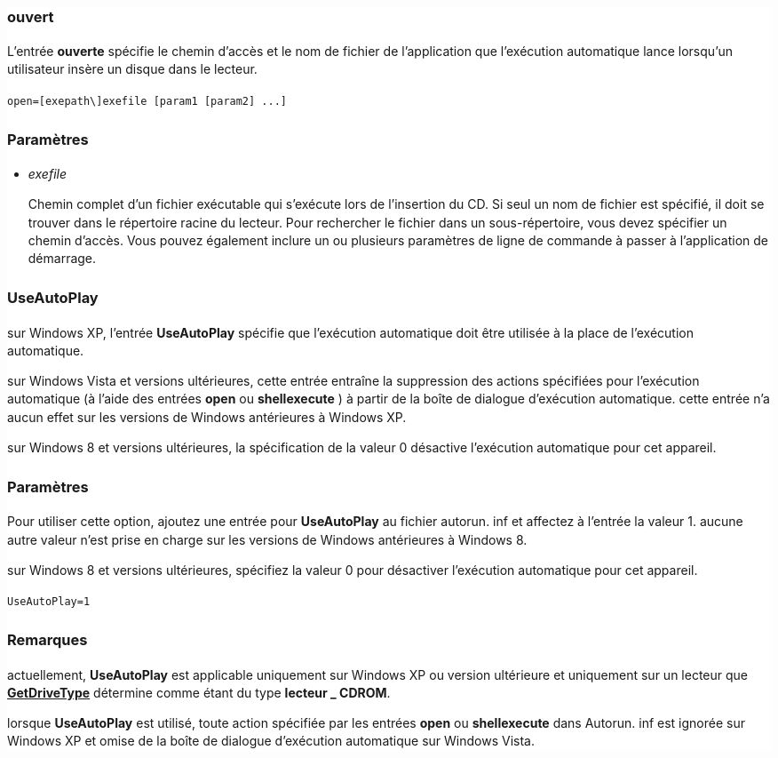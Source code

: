 

### <a name="open"></a>ouvert

L’entrée **ouverte** spécifie le chemin d’accès et le nom de fichier de l’application que l’exécution automatique lance lorsqu’un utilisateur insère un disque dans le lecteur.


```
open=[exepath\]exefile [param1 [param2] ...] 
```



### <a name="parameters"></a>Paramètres

-   *exefile*

    Chemin complet d’un fichier exécutable qui s’exécute lors de l’insertion du CD. Si seul un nom de fichier est spécifié, il doit se trouver dans le répertoire racine du lecteur. Pour rechercher le fichier dans un sous-répertoire, vous devez spécifier un chemin d’accès. Vous pouvez également inclure un ou plusieurs paramètres de ligne de commande à passer à l’application de démarrage.

### <a name="useautoplay"></a>UseAutoPlay

sur Windows XP, l’entrée **UseAutoPlay** spécifie que l’exécution automatique doit être utilisée à la place de l’exécution automatique.

sur Windows Vista et versions ultérieures, cette entrée entraîne la suppression des actions spécifiées pour l’exécution automatique (à l’aide des entrées **open** ou **shellexecute** ) à partir de la boîte de dialogue d’exécution automatique. cette entrée n’a aucun effet sur les versions de Windows antérieures à Windows XP.

sur Windows 8 et versions ultérieures, la spécification de la valeur 0 désactive l’exécution automatique pour cet appareil.

### <a name="parameters"></a>Paramètres

Pour utiliser cette option, ajoutez une entrée pour **UseAutoPlay** au fichier autorun. inf et affectez à l’entrée la valeur 1. aucune autre valeur n’est prise en charge sur les versions de Windows antérieures à Windows 8.

sur Windows 8 et versions ultérieures, spécifiez la valeur 0 pour désactiver l’exécution automatique pour cet appareil.


```
UseAutoPlay=1
```



### <a name="remarks"></a>Remarques

actuellement, **UseAutoPlay** est applicable uniquement sur Windows XP ou version ultérieure et uniquement sur un lecteur que [**GetDriveType**](/windows/win32/api/fileapi/nf-fileapi-getdrivetypea) détermine comme étant du type **lecteur \_ CDROM**.

lorsque **UseAutoPlay** est utilisé, toute action spécifiée par les entrées **open** ou **shellexecute** dans Autorun. inf est ignorée sur Windows XP et omise de la boîte de dialogue d’exécution automatique sur Windows Vista.
